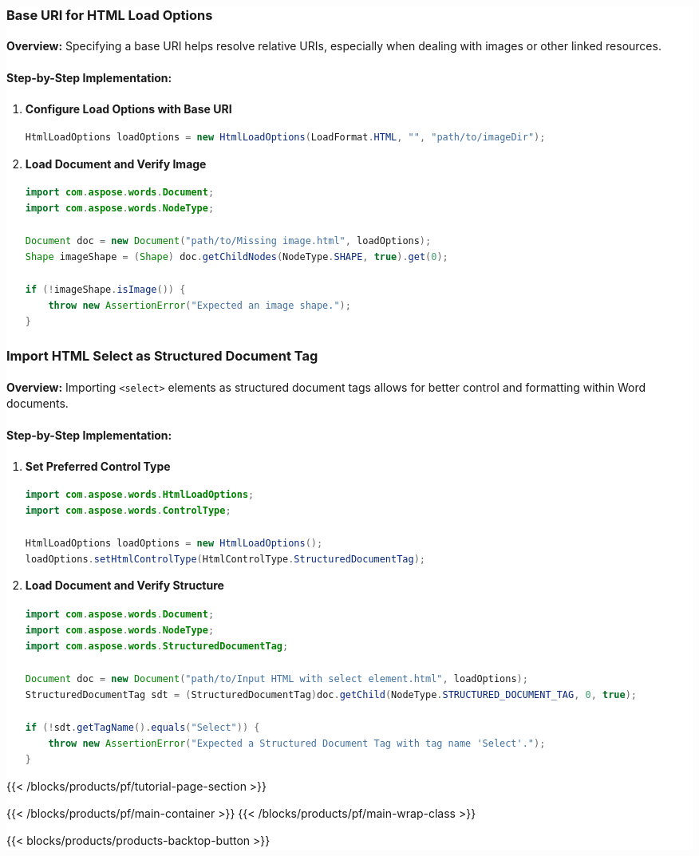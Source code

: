 ### Base URI for HTML Load Options

**Overview:**
Specifying a base URI helps resolve relative URIs, especially when dealing with images or other linked resources.

#### Step-by-Step Implementation:

1. **Configure Load Options with Base URI**
   
   ```java
   HtmlLoadOptions loadOptions = new HtmlLoadOptions(LoadFormat.HTML, "", "path/to/imageDir");
   ```

2. **Load Document and Verify Image**
   
   ```java
   import com.aspose.words.Document;
   import com.aspose.words.NodeType;

   Document doc = new Document("path/to/Missing image.html", loadOptions);
   Shape imageShape = (Shape) doc.getChildNodes(NodeType.SHAPE, true).get(0);

   if (!imageShape.isImage()) {
       throw new AssertionError("Expected an image shape.");
   }
   ```

### Import HTML Select as Structured Document Tag

**Overview:**
Importing `<select>` elements as structured document tags allows for better control and formatting within Word documents.

#### Step-by-Step Implementation:

1. **Set Preferred Control Type**
   
   ```java
   import com.aspose.words.HtmlLoadOptions;
   import com.aspose.words.ControlType;

   HtmlLoadOptions loadOptions = new HtmlLoadOptions();
   loadOptions.setHtmlControlType(HtmlControlType.StructuredDocumentTag);
   ```

2. **Load Document and Verify Structure**
   
   ```java
   import com.aspose.words.Document;
   import com.aspose.words.NodeType;
   import com.aspose.words.StructuredDocumentTag;

   Document doc = new Document("path/to/Input HTML with select element.html", loadOptions);
   StructuredDocumentTag sdt = (StructuredDocumentTag)doc.getChild(NodeType.STRUCTURED_DOCUMENT_TAG, 0, true);

   if (!sdt.getTagName().equals("Select")) {
       throw new AssertionError("Expected a Structured Document Tag with tag name 'Select'.");
   }
   ```
{{< /blocks/products/pf/tutorial-page-section >}}

{{< /blocks/products/pf/main-container >}}
{{< /blocks/products/pf/main-wrap-class >}}

{{< blocks/products/products-backtop-button >}}
